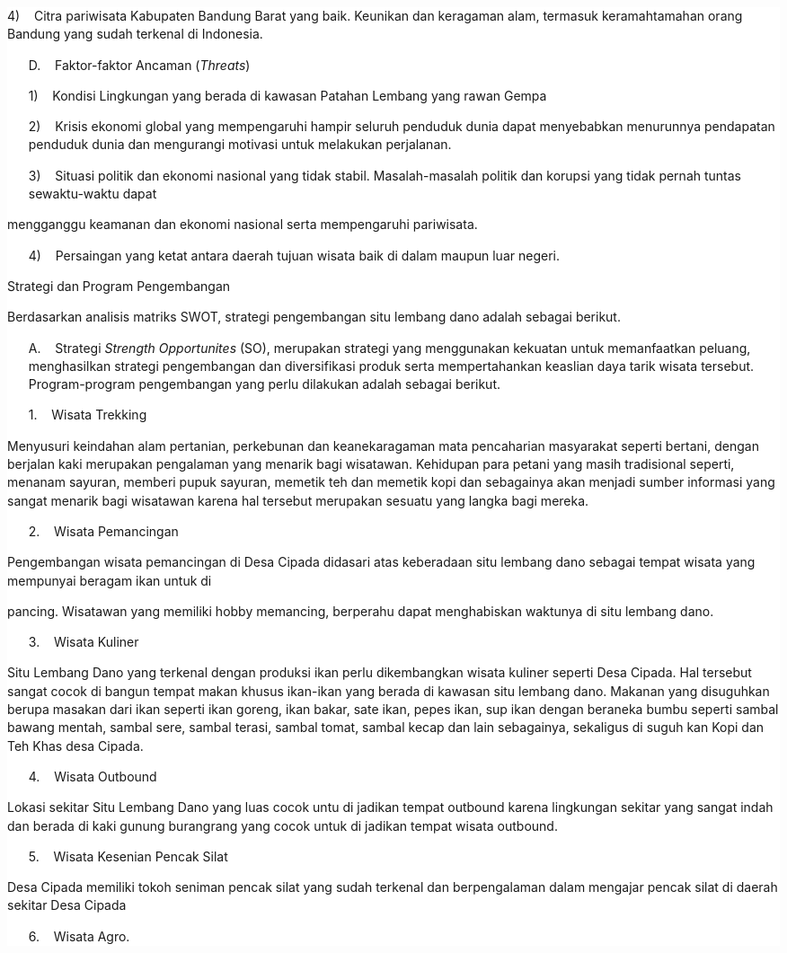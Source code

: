 <p><span class="font3">4) &nbsp;&nbsp;&nbsp;Citra pariwisata Kabupaten Bandung Barat yang baik. Keunikan dan keragaman alam, termasuk keramahtamahan orang Bandung yang sudah terkenal di Indonesia.</span></p></li></ul>
<ul style="list-style:none;"><li>
<p><span class="font3">D. &nbsp;&nbsp;&nbsp;Faktor-faktor Ancaman (</span><span class="font3" style="font-style:italic;">Threats</span><span class="font3">)</span></p></li></ul>
<ul style="list-style:none;"><li>
<p><span class="font3">1) &nbsp;&nbsp;&nbsp;Kondisi Lingkungan yang berada di kawasan Patahan Lembang yang rawan Gempa</span></p></li>
<li>
<p><span class="font3">2) &nbsp;&nbsp;&nbsp;Krisis ekonomi global yang mempengaruhi hampir seluruh penduduk dunia dapat menyebabkan menurunnya pendapatan penduduk dunia dan mengurangi motivasi untuk melakukan perjalanan.</span></p></li>
<li>
<p><span class="font3">3) &nbsp;&nbsp;&nbsp;Situasi politik dan ekonomi nasional yang tidak stabil. Masalah-masalah politik dan korupsi yang tidak pernah tuntas sewaktu-waktu dapat</span></p></li></ul>
<p><span class="font3">mengganggu keamanan dan ekonomi nasional serta mempengaruhi pariwisata.</span></p>
<ul style="list-style:none;"><li>
<p><span class="font3">4) &nbsp;&nbsp;&nbsp;Persaingan yang ketat antara daerah tujuan wisata baik di dalam maupun luar negeri.</span></p></li></ul>
<p><span class="font3">Strategi dan Program Pengembangan</span></p>
<p><span class="font3">Berdasarkan analisis matriks SWOT, strategi pengembangan situ lembang dano adalah sebagai berikut.</span></p>
<ul style="list-style:none;"><li>
<p><span class="font3">A. &nbsp;&nbsp;&nbsp;Strategi </span><span class="font3" style="font-style:italic;">Strength Opportunites</span><span class="font3"> (SO), merupakan strategi yang menggunakan kekuatan untuk memanfaatkan peluang, menghasilkan strategi pengembangan dan diversifikasi produk serta mempertahankan keaslian daya tarik wisata tersebut. Program-program pengembangan yang perlu dilakukan adalah sebagai berikut.</span></p></li></ul>
<ul style="list-style:none;"><li>
<p><span class="font3">1. &nbsp;&nbsp;&nbsp;Wisata Trekking</span></p></li></ul>
<p><span class="font3">Menyusuri keindahan alam pertanian, perkebunan dan keanekaragaman mata pencaharian masyarakat seperti bertani, dengan berjalan kaki merupakan pengalaman yang menarik bagi wisatawan. Kehidupan para petani yang masih tradisional seperti, menanam sayuran, memberi pupuk sayuran, memetik teh dan memetik kopi dan sebagainya akan menjadi sumber informasi yang sangat menarik bagi wisatawan karena hal tersebut merupakan sesuatu yang langka bagi mereka.</span></p>
<ul style="list-style:none;"><li>
<p><span class="font3">2. &nbsp;&nbsp;&nbsp;Wisata Pemancingan</span></p></li></ul>
<p><span class="font3">Pengembangan wisata pemancingan di Desa Cipada didasari atas keberadaan situ lembang dano sebagai tempat wisata yang mempunyai beragam ikan untuk di</span></p>
<p><span class="font3">pancing. Wisatawan yang memiliki hobby memancing, berperahu dapat menghabiskan waktunya di situ lembang dano.</span></p>
<ul style="list-style:none;"><li>
<p><span class="font3">3. &nbsp;&nbsp;&nbsp;Wisata Kuliner</span></p></li></ul>
<p><span class="font3">Situ Lembang Dano yang terkenal dengan produksi ikan perlu dikembangkan wisata kuliner seperti Desa Cipada. Hal tersebut sangat cocok di bangun tempat makan khusus ikan-ikan yang berada di kawasan situ lembang dano. Makanan yang disuguhkan berupa masakan dari ikan seperti ikan goreng, ikan bakar, sate ikan, pepes ikan, sup ikan dengan beraneka bumbu seperti sambal bawang mentah, sambal sere, sambal terasi, sambal tomat, sambal kecap dan lain sebagainya, sekaligus di suguh kan Kopi dan Teh Khas desa Cipada.</span></p>
<ul style="list-style:none;"><li>
<p><span class="font3">4. &nbsp;&nbsp;&nbsp;Wisata Outbound</span></p></li></ul>
<p><span class="font3">Lokasi sekitar Situ Lembang Dano yang luas cocok untu di jadikan tempat outbound karena lingkungan sekitar yang sangat indah dan berada di kaki gunung burangrang yang cocok untuk di jadikan tempat wisata outbound.</span></p>
<ul style="list-style:none;"><li>
<p><span class="font3">5. &nbsp;&nbsp;&nbsp;Wisata Kesenian Pencak Silat</span></p></li></ul>
<p><span class="font3">Desa Cipada memiliki tokoh seniman pencak silat yang sudah terkenal dan berpengalaman dalam mengajar pencak silat di daerah sekitar Desa Cipada</span></p>
<ul style="list-style:none;"><li>
<p><span class="font3">6. &nbsp;&nbsp;&nbsp;Wisata Agro.</span></p></li></ul>
